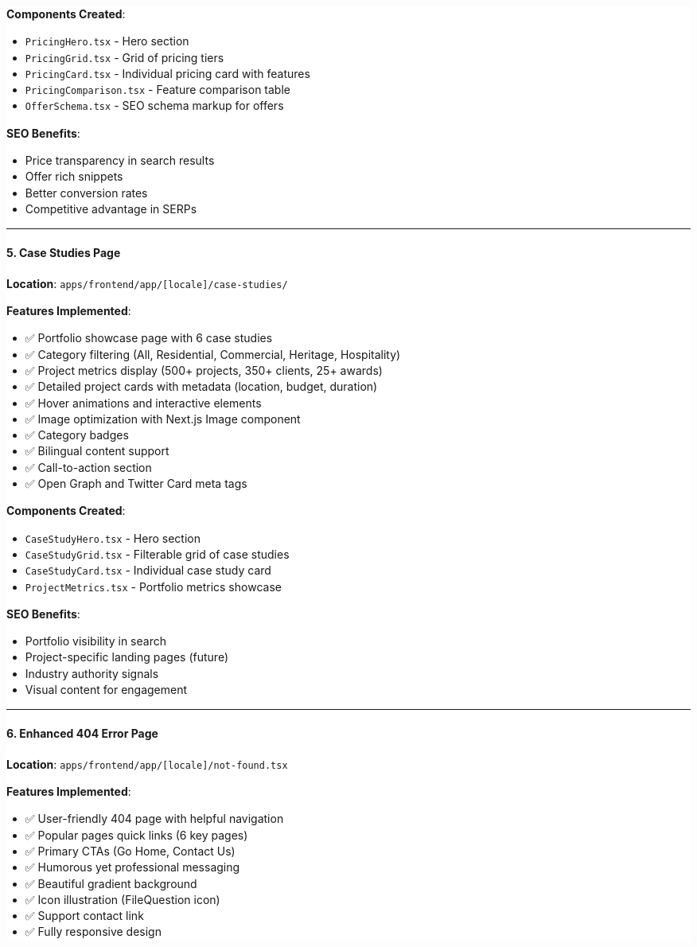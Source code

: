 **Components Created**:
- `PricingHero.tsx` - Hero section
- `PricingGrid.tsx` - Grid of pricing tiers
- `PricingCard.tsx` - Individual pricing card with features
- `PricingComparison.tsx` - Feature comparison table
- `OfferSchema.tsx` - SEO schema markup for offers

**SEO Benefits**:
- Price transparency in search results
- Offer rich snippets
- Better conversion rates
- Competitive advantage in SERPs

---

#### 5. Case Studies Page
**Location**: `apps/frontend/app/[locale]/case-studies/`

**Features Implemented**:
- ✅ Portfolio showcase page with 6 case studies
- ✅ Category filtering (All, Residential, Commercial, Heritage, Hospitality)
- ✅ Project metrics display (500+ projects, 350+ clients, 25+ awards)
- ✅ Detailed project cards with metadata (location, budget, duration)
- ✅ Hover animations and interactive elements
- ✅ Image optimization with Next.js Image component
- ✅ Category badges
- ✅ Bilingual content support
- ✅ Call-to-action section
- ✅ Open Graph and Twitter Card meta tags

**Components Created**:
- `CaseStudyHero.tsx` - Hero section
- `CaseStudyGrid.tsx` - Filterable grid of case studies
- `CaseStudyCard.tsx` - Individual case study card
- `ProjectMetrics.tsx` - Portfolio metrics showcase

**SEO Benefits**:
- Portfolio visibility in search
- Project-specific landing pages (future)
- Industry authority signals
- Visual content for engagement

---

#### 6. Enhanced 404 Error Page
**Location**: `apps/frontend/app/[locale]/not-found.tsx`

**Features Implemented**:
- ✅ User-friendly 404 page with helpful navigation
- ✅ Popular pages quick links (6 key pages)
- ✅ Primary CTAs (Go Home, Contact Us)
- ✅ Humorous yet professional messaging
- ✅ Beautiful gradient background
- ✅ Icon illustration (FileQuestion icon)
- ✅ Support contact link
- ✅ Fully responsive design
